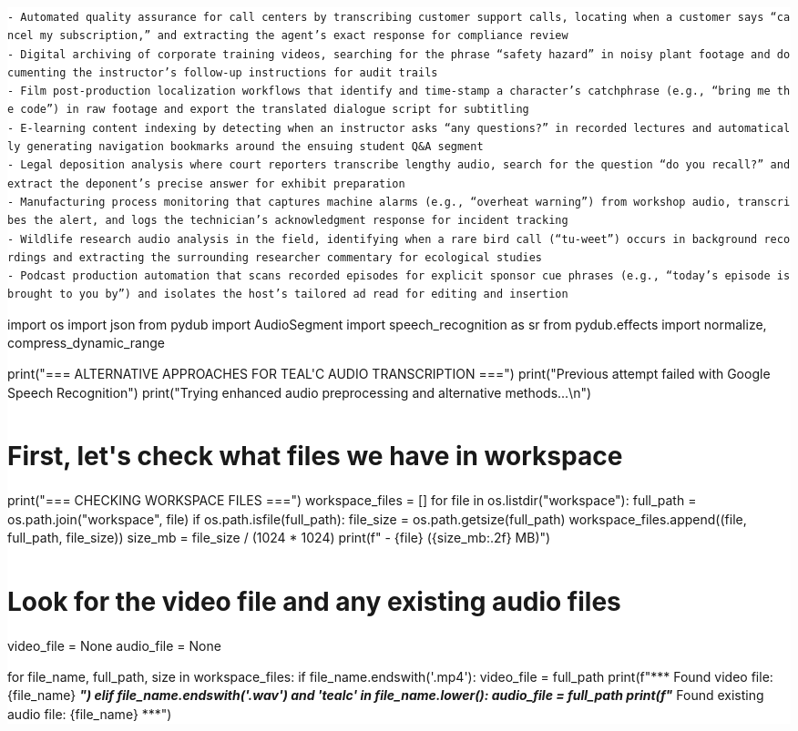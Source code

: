 ```
- Automated quality assurance for call centers by transcribing customer support calls, locating when a customer says “cancel my subscription,” and extracting the agent’s exact response for compliance review
- Digital archiving of corporate training videos, searching for the phrase “safety hazard” in noisy plant footage and documenting the instructor’s follow-up instructions for audit trails
- Film post-production localization workflows that identify and time-stamp a character’s catchphrase (e.g., “bring me the code”) in raw footage and export the translated dialogue script for subtitling
- E-learning content indexing by detecting when an instructor asks “any questions?” in recorded lectures and automatically generating navigation bookmarks around the ensuing student Q&A segment
- Legal deposition analysis where court reporters transcribe lengthy audio, search for the question “do you recall?” and extract the deponent’s precise answer for exhibit preparation
- Manufacturing process monitoring that captures machine alarms (e.g., “overheat warning”) from workshop audio, transcribes the alert, and logs the technician’s acknowledgment response for incident tracking
- Wildlife research audio analysis in the field, identifying when a rare bird call (“tu-weet”) occurs in background recordings and extracting the surrounding researcher commentary for ecological studies
- Podcast production automation that scans recorded episodes for explicit sponsor cue phrases (e.g., “today’s episode is brought to you by”) and isolates the host’s tailored ad read for editing and insertion

```
import os
import json
from pydub import AudioSegment
import speech_recognition as sr
from pydub.effects import normalize, compress_dynamic_range

print("=== ALTERNATIVE APPROACHES FOR TEAL'C AUDIO TRANSCRIPTION ===")
print("Previous attempt failed with Google Speech Recognition")
print("Trying enhanced audio preprocessing and alternative methods...\n")

# First, let's check what files we have in workspace
print("=== CHECKING WORKSPACE FILES ===")
workspace_files = []
for file in os.listdir("workspace"):
    full_path = os.path.join("workspace", file)
    if os.path.isfile(full_path):
        file_size = os.path.getsize(full_path)
        workspace_files.append((file, full_path, file_size))
        size_mb = file_size / (1024 * 1024)
        print(f"  - {file} ({size_mb:.2f} MB)")

# Look for the video file and any existing audio files
video_file = None
audio_file = None

for file_name, full_path, size in workspace_files:
    if file_name.endswith('.mp4'):
        video_file = full_path
        print(f"*** Found video file: {file_name} ***")
    elif file_name.endswith('.wav') and 'tealc' in file_name.lower():
        audio_file = full_path
        print(f"*** Found existing audio file: {file_name} ***")
